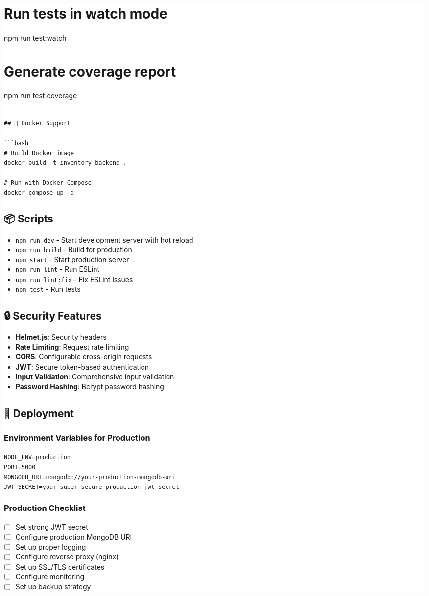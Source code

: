 # Run tests in watch mode
npm run test:watch

# Generate coverage report
npm run test:coverage
```

## 🐳 Docker Support

```bash
# Build Docker image
docker build -t inventory-backend .

# Run with Docker Compose
docker-compose up -d
```

## 📦 Scripts

- `npm run dev` - Start development server with hot reload
- `npm run build` - Build for production
- `npm start` - Start production server
- `npm run lint` - Run ESLint
- `npm run lint:fix` - Fix ESLint issues
- `npm test` - Run tests

## 🔒 Security Features

- **Helmet.js**: Security headers
- **Rate Limiting**: Request rate limiting
- **CORS**: Configurable cross-origin requests
- **JWT**: Secure token-based authentication
- **Input Validation**: Comprehensive input validation
- **Password Hashing**: Bcrypt password hashing

## 🚀 Deployment

### Environment Variables for Production

```env
NODE_ENV=production
PORT=5000
MONGODB_URI=mongodb://your-production-mongodb-uri
JWT_SECRET=your-super-secure-production-jwt-secret
```

### Production Checklist

- [ ] Set strong JWT secret
- [ ] Configure production MongoDB URI
- [ ] Set up proper logging
- [ ] Configure reverse proxy (nginx)
- [ ] Set up SSL/TLS certificates
- [ ] Configure monitoring
- [ ] Set up backup strategy
